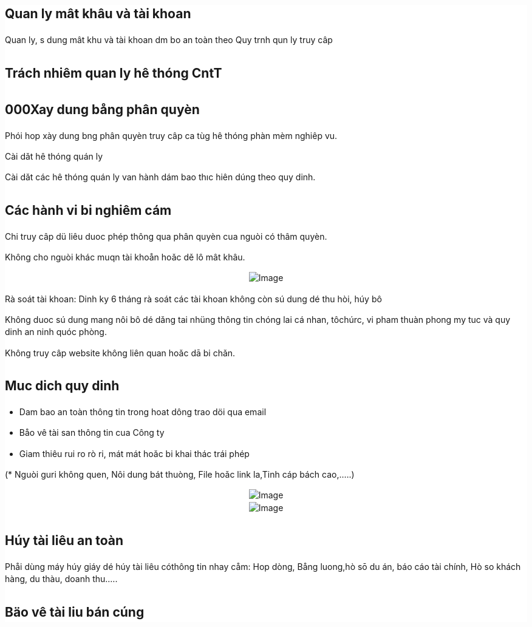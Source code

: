 ## Quan ly mât khâu và tài khoan 

Quan ly, s dung mât khu và tài khoan dm bo an toàn theo Quy trnh qun ly truy câp 

## Trách nhiêm quan ly hê thóng CntT 

## 000Xay dung bång phân quyèn 

Phói hop xày dung bng phân quyèn truy câp ca tùg hê thóng phàn mèm nghiêp vu.

Cài dǎt hê thóng quán ly 

Cài dǎt các hê thóng quán ly van hành dám bao thıc hiên dúng theo quy dinh.

## Các hành vi bi nghiêm cám 

Chi truy câp dü liêu duoc phép thông qua phân quyèn cua nguòi có thâm quyèn.

Không cho nguòi khác muqn tài khoån hoǎc dě lô mât khâu.

<div style="text-align: center;"><img src="imgs/img_in_image_box_1442_112_1920_1076.jpg" alt="Image" width="24%" /></div>


Rà soát tài khoan: Dinh ky 6 tháng rà soát các tài khoan không còn sú dung dé thu hòi, húy bô

Không duoc sú dung mang nôi bô dé dǎng tai nhüng thông tin chóng lai cá nhan, tôchúrc, vi pham thuàn phong my tuc và quy dinh an ninh quóc phòng.

Không truy câp website không liên quan hoǎc dā bi chǎn.

## Muc dich quy dinh 

- Dam bao an toàn thông tin trong hoat dông trao döi qua email 

- Båo vê tài san thông tin cua Công ty 

- Giam thiêu rui ro rò ri, mát mát hoǎc bi khai thác trái phép 

(* Nguòi guri không quen, Nôi dung bát thuòng, File hoǎc link la,Tinh cáp bách cao,.….)



<div style="text-align: center;"><img src="imgs/img_in_image_box_23_384_1891_1036.jpg" alt="Image" width="97%" /></div>


<div style="text-align: center;"><img src="imgs/img_in_image_box_34_122_1829_1002.jpg" alt="Image" width="93%" /></div>


## Húy tài liêu an toàn 

Phåi dùng máy húy giáy dé húy tài liêu cóthông tin nhay cåm: Hop dòng, Bång luong,hò sō du án, báo cáo tài chính, Hò so khách hàng, du thàu, doanh thu.….



## Bäo vê tài liu bán cúng 

